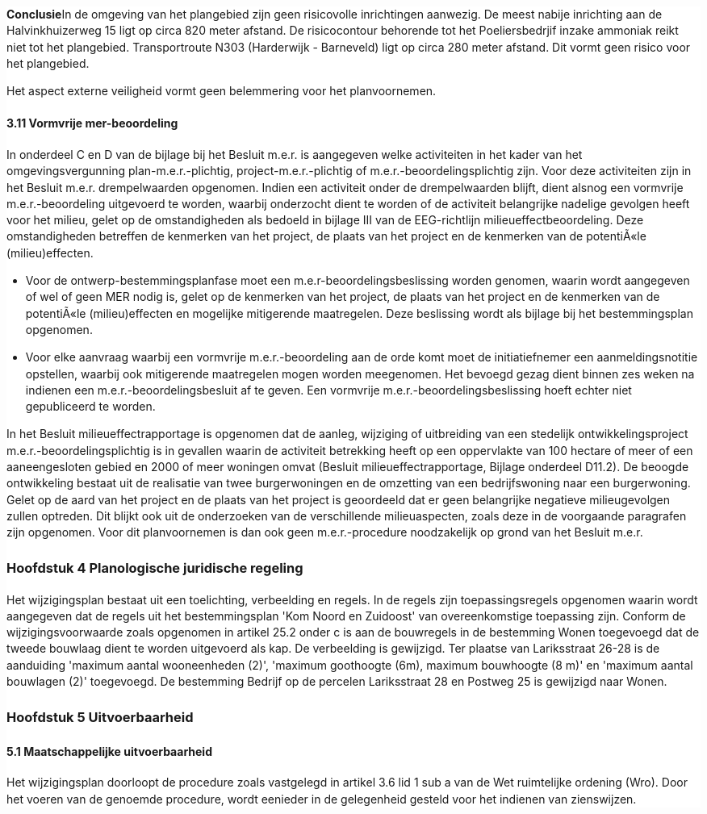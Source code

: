 **Conclusie**In de omgeving van het plangebied zijn geen risicovolle inrichtingen aanwezig. De meest nabije inrichting aan de Halvinkhuizerweg 15 ligt op circa 820 meter afstand. De risicocontour behorende tot het Poeliersbedrjif inzake ammoniak reikt niet tot het plangebied. Transportroute N303 (Harderwijk \- Barneveld) ligt op circa 280 meter afstand. Dit vormt geen risico voor het plangebied.

Het aspect externe veiligheid vormt geen belemmering voor het planvoornemen.

#### 3\.11 Vormvrije mer\-beoordeling

In onderdeel C en D van de bijlage bij het Besluit m.e.r. is aangegeven welke activiteiten in het kader van het omgevingsvergunning plan\-m.e.r.\-plichtig, project\-m.e.r.\-plichtig of m.e.r.\-beoordelingsplichtig zijn. Voor deze activiteiten zijn in het Besluit m.e.r. drempelwaarden opgenomen. Indien een activiteit onder de drempelwaarden blijft, dient alsnog een vormvrije m.e.r.\-beoordeling uitgevoerd te worden, waarbij onderzocht dient te worden of de activiteit belangrijke nadelige gevolgen heeft voor het milieu, gelet op de omstandigheden als bedoeld in bijlage III van de EEG\-richtlijn milieueffectbeoordeling. Deze omstandigheden betreffen de kenmerken van het project, de plaats van het project en de kenmerken van de potentiÃ«le (milieu)effecten.

* Voor de ontwerp\-bestemmingsplanfase moet een m.e.r\-beoordelingsbeslissing worden genomen, waarin wordt aangegeven of wel of geen MER nodig is, gelet op de kenmerken van het project, de plaats van het project en de kenmerken van de potentiÃ«le (milieu)effecten en mogelijke mitigerende maatregelen. Deze beslissing wordt als bijlage bij het bestemmingsplan opgenomen.

* Voor elke aanvraag waarbij een vormvrije m.e.r.\-beoordeling aan de orde komt moet de initiatiefnemer een aanmeldingsnotitie opstellen, waarbij ook mitigerende maatregelen mogen worden meegenomen. Het bevoegd gezag dient binnen zes weken na indienen een m.e.r.\-beoordelingsbesluit af te geven. Een vormvrije m.e.r.\-beoordelingsbeslissing hoeft echter niet gepubliceerd te worden.

In het Besluit milieueffectrapportage is opgenomen dat de aanleg, wijziging of uitbreiding van een stedelijk ontwikkelingsproject m.e.r.\-beoordelingsplichtig is in gevallen waarin de activiteit betrekking heeft op een oppervlakte van 100 hectare of meer of een aaneengesloten gebied en 2000 of meer woningen omvat (Besluit milieueffectrapportage, Bijlage onderdeel D11\.2\). De beoogde ontwikkeling bestaat uit de realisatie van twee burgerwoningen en de omzetting van een bedrijfswoning naar een burgerwoning. Gelet op de aard van het project en de plaats van het project is geoordeeld dat er geen belangrijke negatieve milieugevolgen zullen optreden. Dit blijkt ook uit de onderzoeken van de verschillende milieuaspecten, zoals deze in de voorgaande paragrafen zijn opgenomen. Voor dit planvoornemen is dan ook geen m.e.r.\-procedure noodzakelijk op grond van het Besluit m.e.r.

### Hoofdstuk 4 Planologische juridische regeling

Het wijzigingsplan bestaat uit een toelichting, verbeelding en regels. In de regels zijn toepassingsregels opgenomen waarin wordt aangegeven dat de regels uit het bestemmingsplan 'Kom Noord en Zuidoost' van overeenkomstige toepassing zijn. Conform de wijzigingsvoorwaarde zoals opgenomen in artikel 25\.2 onder c is aan de bouwregels in de bestemming Wonen toegevoegd dat de tweede bouwlaag dient te worden uitgevoerd als kap. De verbeelding is gewijzigd. Ter plaatse van Lariksstraat 26\-28 is de aanduiding 'maximum aantal wooneenheden (2\)', 'maximum goothoogte (6m), maximum bouwhoogte (8 m)' en 'maximum aantal bouwlagen (2\)' toegevoegd. De bestemming Bedrijf op de percelen Lariksstraat 28 en Postweg 25 is gewijzigd naar Wonen.

### Hoofdstuk 5 Uitvoerbaarheid

#### 5\.1 Maatschappelijke uitvoerbaarheid

Het wijzigingsplan doorloopt de procedure zoals vastgelegd in artikel 3\.6 lid 1 sub a van de Wet ruimtelijke ordening (Wro). Door het voeren van de genoemde procedure, wordt eenieder in de gelegenheid gesteld voor het indienen van zienswijzen.
